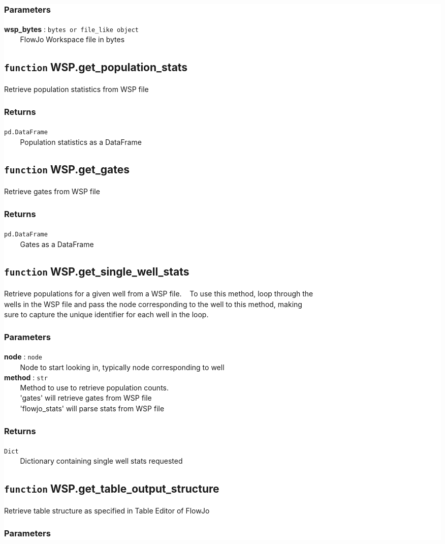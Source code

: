### Parameters  
  
**wsp_bytes** : `bytes or file_like object`  
&nbsp; &nbsp; &nbsp; &nbsp; FlowJo Workspace file in bytes  


## `function` WSP.get_population_stats
  
Retrieve population statistics from WSP file  
  
### Returns  
  
`pd.DataFrame`  
&nbsp; &nbsp; &nbsp; &nbsp; Population statistics as a DataFrame  


## `function` WSP.get_gates
  
Retrieve gates from WSP file  
  
### Returns  
  
`pd.DataFrame`  
&nbsp; &nbsp; &nbsp; &nbsp; Gates as a DataFrame  


## `function` WSP.get_single_well_stats
  
Retrieve populations for a given well from a WSP file.&nbsp; &nbsp; To use this method, loop through the  
wells in the WSP file and pass the node corresponding to the well to this method, making  
sure to capture the unique identifier for each well in the loop.  
  
### Parameters  
  
**node** : `node`  
&nbsp; &nbsp; &nbsp; &nbsp; Node to start looking in, typically node corresponding to well  
**method** : `str`  
&nbsp; &nbsp; &nbsp; &nbsp; Method to use to retrieve population counts.  
&nbsp; &nbsp; &nbsp; &nbsp; 'gates' will retrieve gates from WSP file  
&nbsp; &nbsp; &nbsp; &nbsp; 'flowjo_stats' will parse stats from WSP file  
  
### Returns  
  
`Dict`  
&nbsp; &nbsp; &nbsp; &nbsp; Dictionary containing single well stats requested  


## `function` WSP.get_table_output_structure
  
Retrieve table structure as specified in Table Editor of FlowJo  
  
### Parameters  
  